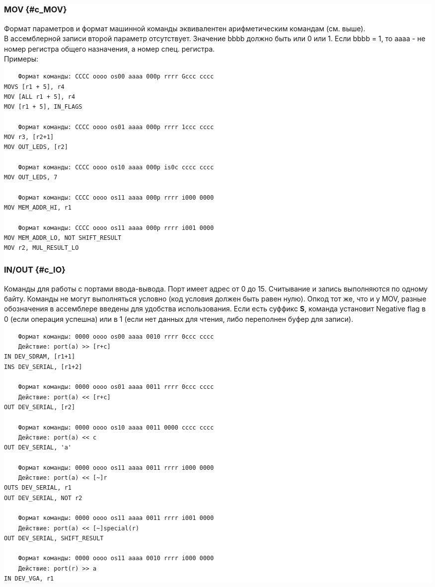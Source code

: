 ### MOV {#c_MOV}

Формат параметров и формат машинной команды эквивалентен арифметическим
командам (см. выше).\
В ассемблерной записи второй параметр отсутствует. Значение bbbb должно
быть или 0 или 1. Если bbbb = 1, то aaaa - не номер регистра общего
назначения, а номер спец. регистра.\
Примеры:
```
    Формат команды: CCCC oooo os00 aaaa 000p rrrr Gccc cccc
MOVS [r1 + 5], r4
MOV [ALL r1 + 5], r4
MOV [r1 + 5], IN_FLAGS

    Формат команды: CCCC oooo os01 aaaa 000p rrrr 1ccc cccc
MOV r3, [r2+1]
MOV OUT_LEDS, [r2]

    Формат команды: CCCC oooo os10 aaaa 000p is0c cccc cccc
MOV OUT_LEDS, 7

    Формат команды: CCCC oooo os11 aaaa 000p rrrr i000 0000
MOV MEM_ADDR_HI, r1

    Формат команды: CCCC oooo os11 aaaa 000p rrrr i001 0000
MOV MEM_ADDR_LO, NOT SHIFT_RESULT
MOV r2, MUL_RESULT_LO
```

### IN/OUT {#c_IO}

Команды для работы с портами ввода-вывода. Порт имеет адрес от 0 до 15.
Считывание и запись выполняются по одному байту. Команды не могут
выполняться условно (код условия должен быть равен нулю). Опкод тот же,
что и у MOV, разные обозначения в ассемблере введены для удобства
использования. Если есть суффикс **S**, команда установит Negative flag
в 0 (если операция успешна) или в 1 (если нет данных для чтения, либо
переполнен буфер для записи).
```
    Формат команды: 0000 oooo os00 aaaa 0010 rrrr 0ccc cccc
    Действие: port(a) >> [r+c]
IN DEV_SDRAM, [r1+1]
INS DEV_SERIAL, [r1+2]

    Формат команды: 0000 oooo os01 aaaa 0011 rrrr 0ccc cccc
    Действие: port(a) << [r+c]
OUT DEV_SERIAL, [r2]

    Формат команды: 0000 oooo os10 aaaa 0011 0000 cccc cccc
    Действие: port(a) << c
OUT DEV_SERIAL, 'a'

    Формат команды: 0000 oooo os11 aaaa 0011 rrrr i000 0000
    Действие: port(a) << [~]r
OUTS DEV_SERIAL, r1
OUT DEV_SERIAL, NOT r2

    Формат команды: 0000 oooo os11 aaaa 0011 rrrr i001 0000
    Действие: port(a) << [~]special(r)
OUT DEV_SERIAL, SHIFT_RESULT

    Формат команды: 0000 oooo os11 aaaa 0010 rrrr i000 0000
    Действие: port(r) >> a
IN DEV_VGA, r1
```